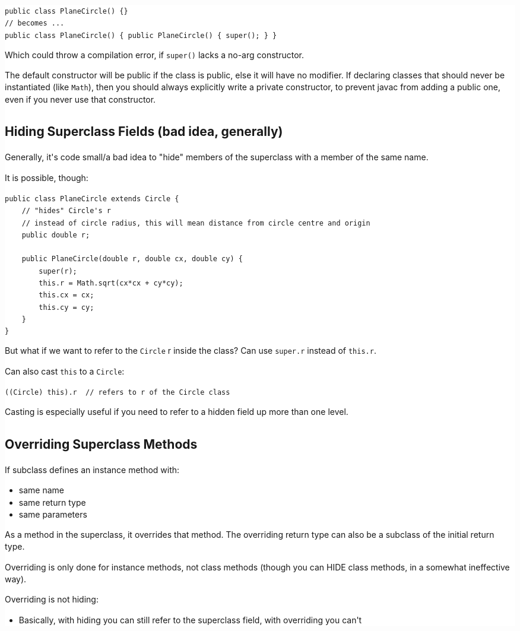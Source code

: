     public class PlaneCircle() {}
    // becomes ...
    public class PlaneCircle() { public PlaneCircle() { super(); } }

Which could throw a compilation error, if `super()` lacks a no-arg constructor.

The default constructor will be public if the class is public, else it will have no modifier. If declaring classes that
should never be instantiated (like `Math`), then you should always explicitly write a private constructor, to prevent
javac from adding a public one, even if you never use that constructor.

## Hiding Superclass Fields (bad idea, generally)
Generally, it's code small/a bad idea to "hide" members of the superclass with a member of the same name.

It is possible, though:

    public class PlaneCircle extends Circle {
        // "hides" Circle's r
        // instead of circle radius, this will mean distance from circle centre and origin
        public double r;
    
        public PlaneCircle(double r, double cx, double cy) {
            super(r);
            this.r = Math.sqrt(cx*cx + cy*cy);
            this.cx = cx;
            this.cy = cy;
        }
    }

But what if we want to refer to the `Circle` r inside the class?  Can use `super.r` instead of `this.r`.

Can also cast `this` to a `Circle`:

    ((Circle) this).r  // refers to r of the Circle class

Casting is especially useful if you need to refer to a hidden field up more than one level.

## Overriding Superclass Methods
If subclass defines an instance method with:
* same name
* same return type
* same parameters

As a method in the superclass, it overrides that method. The overriding return type can also be a subclass of the
initial return type.

Overriding is only done for instance methods, not class methods (though you can HIDE class methods, in a somewhat
ineffective way).

Overriding is not hiding:
* Basically, with hiding you can still refer to the superclass field, with overriding you can't
